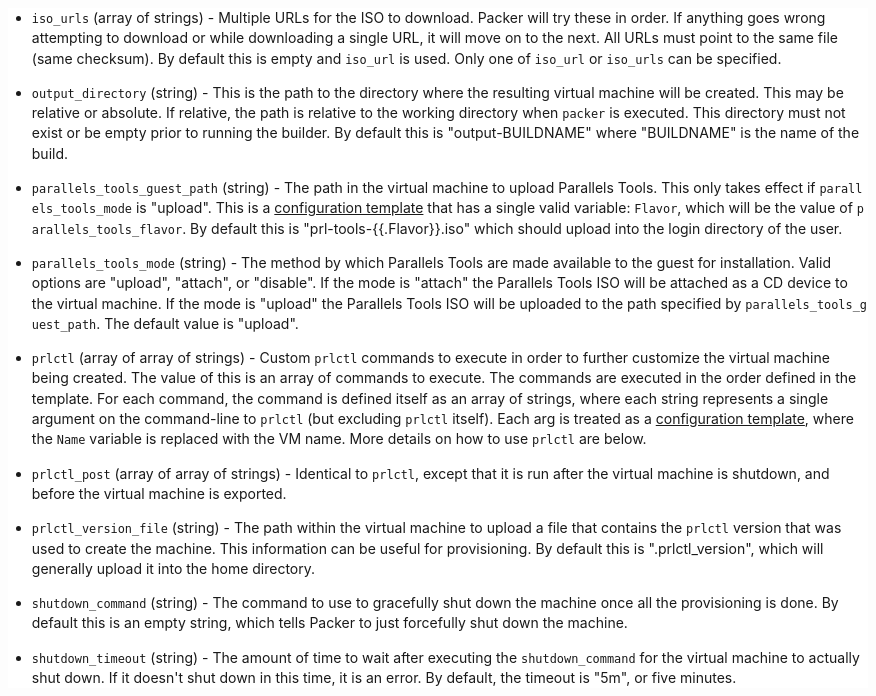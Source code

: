 - `iso_urls` (array of strings) - Multiple URLs for the ISO to download.
    Packer will try these in order. If anything goes wrong attempting to
    download or while downloading a single URL, it will move on to the next. All
    URLs must point to the same file (same checksum). By default this is empty
    and `iso_url` is used. Only one of `iso_url` or `iso_urls` can be specified.

- `output_directory` (string) - This is the path to the directory where the
    resulting virtual machine will be created. This may be relative or absolute.
    If relative, the path is relative to the working directory when `packer`
    is executed. This directory must not exist or be empty prior to running
    the builder. By default this is "output-BUILDNAME" where "BUILDNAME" is the
    name of the build.

- `parallels_tools_guest_path` (string) - The path in the virtual machine to
    upload Parallels Tools. This only takes effect if `parallels_tools_mode`
    is "upload". This is a [configuration
    template](/docs/templates/engine.html) that has a single
    valid variable: `Flavor`, which will be the value of
    `parallels_tools_flavor`. By default this is "prl-tools-{{.Flavor}}.iso"
    which should upload into the login directory of the user.

- `parallels_tools_mode` (string) - The method by which Parallels Tools are
    made available to the guest for installation. Valid options are "upload",
    "attach", or "disable". If the mode is "attach" the Parallels Tools ISO will
    be attached as a CD device to the virtual machine. If the mode is "upload"
    the Parallels Tools ISO will be uploaded to the path specified by
    `parallels_tools_guest_path`. The default value is "upload".

- `prlctl` (array of array of strings) - Custom `prlctl` commands to execute
    in order to further customize the virtual machine being created. The value
    of this is an array of commands to execute. The commands are executed in the
    order defined in the template. For each command, the command is defined
    itself as an array of strings, where each string represents a single
    argument on the command-line to `prlctl` (but excluding `prlctl` itself).
    Each arg is treated as a [configuration
    template](/docs/templates/engine.html), where the `Name`
    variable is replaced with the VM name. More details on how to use `prlctl`
    are below.

- `prlctl_post` (array of array of strings) - Identical to `prlctl`, except
    that it is run after the virtual machine is shutdown, and before the virtual
    machine is exported.

- `prlctl_version_file` (string) - The path within the virtual machine to
    upload a file that contains the `prlctl` version that was used to create
    the machine. This information can be useful for provisioning. By default
    this is ".prlctl\_version", which will generally upload it into the
    home directory.

- `shutdown_command` (string) - The command to use to gracefully shut down the
    machine once all the provisioning is done. By default this is an empty
    string, which tells Packer to just forcefully shut down the machine.

- `shutdown_timeout` (string) - The amount of time to wait after executing the
    `shutdown_command` for the virtual machine to actually shut down. If it
    doesn't shut down in this time, it is an error. By default, the timeout is
    "5m", or five minutes.
